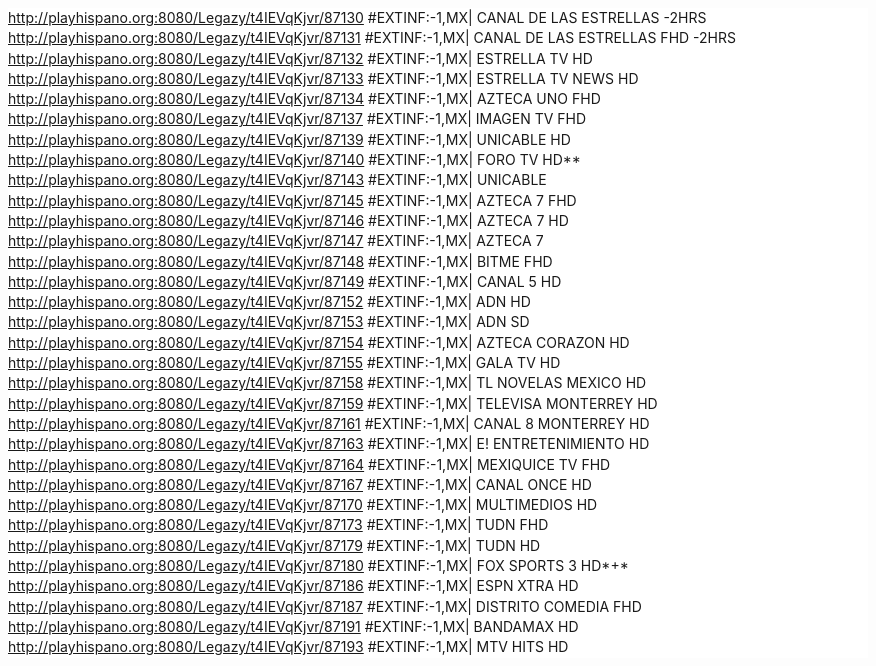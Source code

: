 http://playhispano.org:8080/Legazy/t4IEVqKjvr/87130
#EXTINF:-1,MX| CANAL DE LAS ESTRELLAS -2HRS
http://playhispano.org:8080/Legazy/t4IEVqKjvr/87131
#EXTINF:-1,MX| CANAL DE LAS ESTRELLAS FHD -2HRS
http://playhispano.org:8080/Legazy/t4IEVqKjvr/87132
#EXTINF:-1,MX| ESTRELLA TV HD
http://playhispano.org:8080/Legazy/t4IEVqKjvr/87133
#EXTINF:-1,MX| ESTRELLA TV NEWS HD
http://playhispano.org:8080/Legazy/t4IEVqKjvr/87134
#EXTINF:-1,MX| AZTECA UNO FHD
http://playhispano.org:8080/Legazy/t4IEVqKjvr/87137
#EXTINF:-1,MX| IMAGEN TV FHD
http://playhispano.org:8080/Legazy/t4IEVqKjvr/87139
#EXTINF:-1,MX| UNICABLE HD
http://playhispano.org:8080/Legazy/t4IEVqKjvr/87140
#EXTINF:-1,MX| FORO TV HD**
http://playhispano.org:8080/Legazy/t4IEVqKjvr/87143
#EXTINF:-1,MX| UNICABLE
http://playhispano.org:8080/Legazy/t4IEVqKjvr/87145
#EXTINF:-1,MX| AZTECA 7 FHD
http://playhispano.org:8080/Legazy/t4IEVqKjvr/87146
#EXTINF:-1,MX| AZTECA 7 HD
http://playhispano.org:8080/Legazy/t4IEVqKjvr/87147
#EXTINF:-1,MX| AZTECA 7
http://playhispano.org:8080/Legazy/t4IEVqKjvr/87148
#EXTINF:-1,MX| BITME FHD
http://playhispano.org:8080/Legazy/t4IEVqKjvr/87149
#EXTINF:-1,MX| CANAL 5 HD
http://playhispano.org:8080/Legazy/t4IEVqKjvr/87152
#EXTINF:-1,MX| ADN HD
http://playhispano.org:8080/Legazy/t4IEVqKjvr/87153
#EXTINF:-1,MX| ADN SD
http://playhispano.org:8080/Legazy/t4IEVqKjvr/87154
#EXTINF:-1,MX| AZTECA CORAZON HD
http://playhispano.org:8080/Legazy/t4IEVqKjvr/87155
#EXTINF:-1,MX| GALA TV HD
http://playhispano.org:8080/Legazy/t4IEVqKjvr/87158
#EXTINF:-1,MX| TL NOVELAS MEXICO HD
http://playhispano.org:8080/Legazy/t4IEVqKjvr/87159
#EXTINF:-1,MX| TELEVISA MONTERREY HD
http://playhispano.org:8080/Legazy/t4IEVqKjvr/87161
#EXTINF:-1,MX| CANAL 8 MONTERREY HD
http://playhispano.org:8080/Legazy/t4IEVqKjvr/87163
#EXTINF:-1,MX| E! ENTRETENIMIENTO HD
http://playhispano.org:8080/Legazy/t4IEVqKjvr/87164
#EXTINF:-1,MX| MEXIQUICE TV FHD
http://playhispano.org:8080/Legazy/t4IEVqKjvr/87167
#EXTINF:-1,MX| CANAL ONCE HD
http://playhispano.org:8080/Legazy/t4IEVqKjvr/87170
#EXTINF:-1,MX| MULTIMEDIOS HD
http://playhispano.org:8080/Legazy/t4IEVqKjvr/87173
#EXTINF:-1,MX| TUDN FHD
http://playhispano.org:8080/Legazy/t4IEVqKjvr/87179
#EXTINF:-1,MX| TUDN HD
http://playhispano.org:8080/Legazy/t4IEVqKjvr/87180
#EXTINF:-1,MX| FOX SPORTS 3 HD*+*
http://playhispano.org:8080/Legazy/t4IEVqKjvr/87186
#EXTINF:-1,MX| ESPN XTRA HD
http://playhispano.org:8080/Legazy/t4IEVqKjvr/87187
#EXTINF:-1,MX| DISTRITO COMEDIA FHD
http://playhispano.org:8080/Legazy/t4IEVqKjvr/87191
#EXTINF:-1,MX| BANDAMAX HD
http://playhispano.org:8080/Legazy/t4IEVqKjvr/87193
#EXTINF:-1,MX| MTV HITS HD